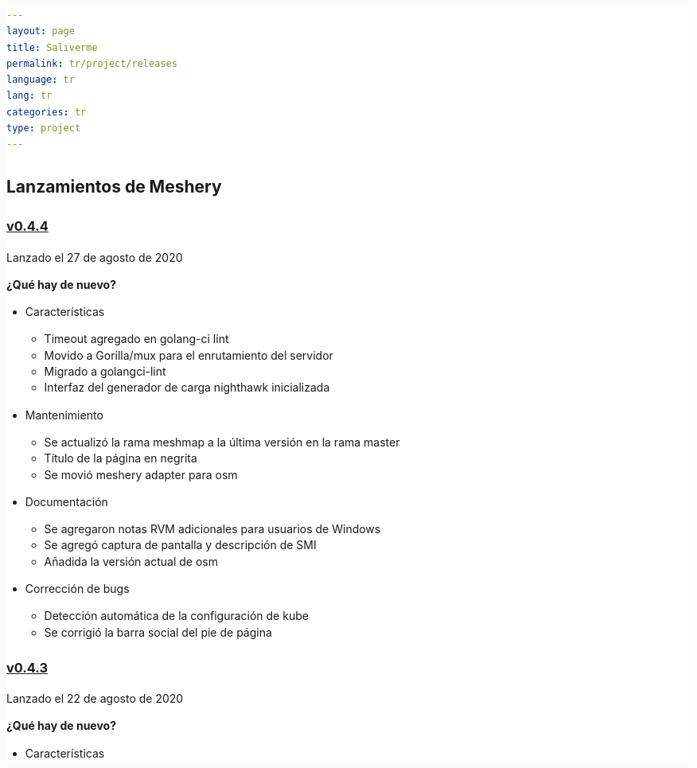 ```yaml
---
layout: page
title: Salıverme
permalink: tr/project/releases
language: tr
lang: tr
categories: tr
type: project
---
```






## Lanzamientos de Meshery

### [v0.4.4](https://github.com/layer5io/meshery/releases/tag/v0.4.4)

Lanzado el 27 de agosto de 2020

**¿Qué hay de nuevo?**

- Características

  - Timeout agregado en golang-ci lint
  - Movido a Gorilla/mux para el enrutamiento del servidor
  - Migrado a golangci-lint
  - Interfaz del generador de carga nighthawk inicializada

- Mantenimiento

  - Se actualizó la rama meshmap a la última versión en la rama master
  - Título de la página en negrita
  - Se movió meshery adapter para osm

- Documentación

  - Se agregaron notas RVM adicionales para usuarios de Windows
  - Se agregó captura de pantalla y descripción de SMI
  - Añadida la versión actual de osm

- Corrección de bugs
  - Detección automática de la configuración de kube
  - Se corrigió la barra social del pie de página

### [v0.4.3](https://github.com/layer5io/meshery/releases/tag/v0.4.3)

Lanzado el 22 de agosto de 2020

**¿Qué hay de nuevo?**

- Características

